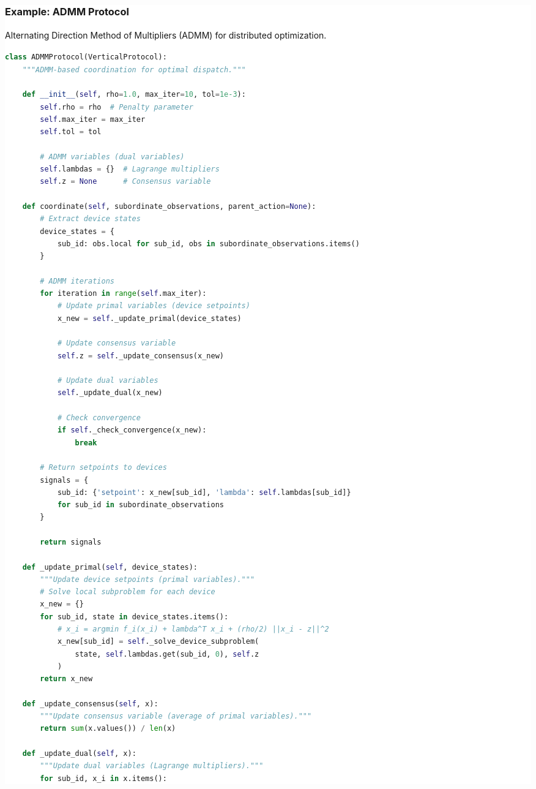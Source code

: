 ### Example: ADMM Protocol

Alternating Direction Method of Multipliers (ADMM) for distributed optimization.

```python
class ADMMProtocol(VerticalProtocol):
    """ADMM-based coordination for optimal dispatch."""

    def __init__(self, rho=1.0, max_iter=10, tol=1e-3):
        self.rho = rho  # Penalty parameter
        self.max_iter = max_iter
        self.tol = tol

        # ADMM variables (dual variables)
        self.lambdas = {}  # Lagrange multipliers
        self.z = None      # Consensus variable

    def coordinate(self, subordinate_observations, parent_action=None):
        # Extract device states
        device_states = {
            sub_id: obs.local for sub_id, obs in subordinate_observations.items()
        }

        # ADMM iterations
        for iteration in range(self.max_iter):
            # Update primal variables (device setpoints)
            x_new = self._update_primal(device_states)

            # Update consensus variable
            self.z = self._update_consensus(x_new)

            # Update dual variables
            self._update_dual(x_new)

            # Check convergence
            if self._check_convergence(x_new):
                break

        # Return setpoints to devices
        signals = {
            sub_id: {'setpoint': x_new[sub_id], 'lambda': self.lambdas[sub_id]}
            for sub_id in subordinate_observations
        }

        return signals

    def _update_primal(self, device_states):
        """Update device setpoints (primal variables)."""
        # Solve local subproblem for each device
        x_new = {}
        for sub_id, state in device_states.items():
            # x_i = argmin f_i(x_i) + lambda^T x_i + (rho/2) ||x_i - z||^2
            x_new[sub_id] = self._solve_device_subproblem(
                state, self.lambdas.get(sub_id, 0), self.z
            )
        return x_new

    def _update_consensus(self, x):
        """Update consensus variable (average of primal variables)."""
        return sum(x.values()) / len(x)

    def _update_dual(self, x):
        """Update dual variables (Lagrange multipliers)."""
        for sub_id, x_i in x.items():
```